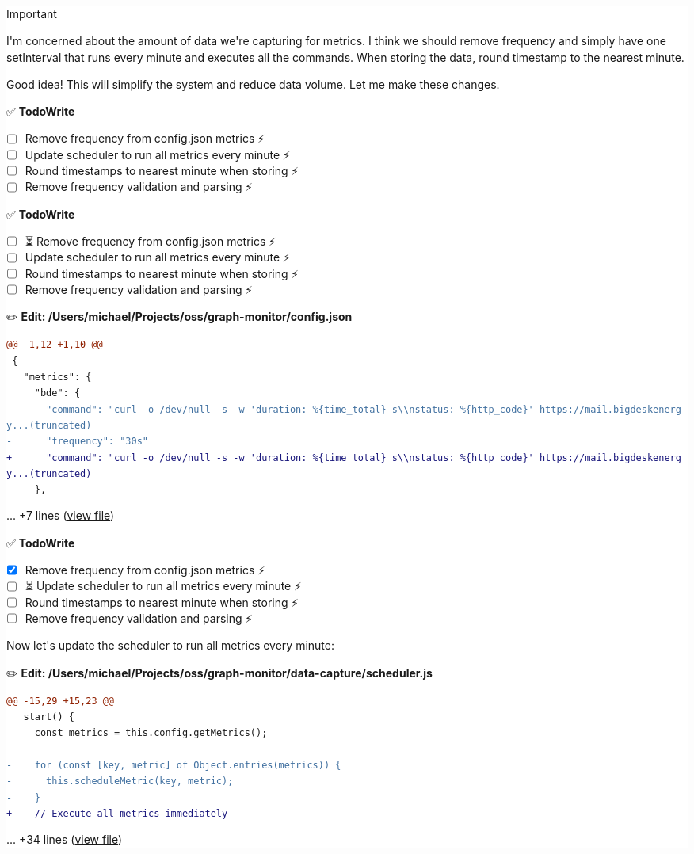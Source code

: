 > [!IMPORTANT]
> I'm concerned about the amount of data we're capturing for metrics. I think we should remove frequency and simply have one setInterval that runs every minute and executes all the commands. When storing the data, round timestamp to the nearest minute.

Good idea! This will simplify the system and reduce data volume. Let me make these changes.

✅ **TodoWrite**
- [ ] Remove frequency from config.json metrics ⚡️
- [ ] Update scheduler to run all metrics every minute ⚡️
- [ ] Round timestamps to nearest minute when storing ⚡️
- [ ] Remove frequency validation and parsing ⚡️

✅ **TodoWrite**
- [ ] ⏳ Remove frequency from config.json metrics ⚡️
- [ ] Update scheduler to run all metrics every minute ⚡️
- [ ] Round timestamps to nearest minute when storing ⚡️
- [ ] Remove frequency validation and parsing ⚡️

✏️ **Edit: /Users/michael/Projects/oss/graph-monitor/config.json**
```diff
@@ -1,12 +1,10 @@
 {
   "metrics": {
     "bde": {
-      "command": "curl -o /dev/null -s -w 'duration: %{time_total} s\\nstatus: %{http_code}' https://mail.bigdeskenergy...(truncated)
-      "frequency": "30s"
+      "command": "curl -o /dev/null -s -w 'duration: %{time_total} s\\nstatus: %{http_code}' https://mail.bigdeskenergy...(truncated)
     },
```
... +7 lines ([view file](contents/config_json-617966bd.patch))

✅ **TodoWrite**
- [x] Remove frequency from config.json metrics ⚡️
- [ ] ⏳ Update scheduler to run all metrics every minute ⚡️
- [ ] Round timestamps to nearest minute when storing ⚡️
- [ ] Remove frequency validation and parsing ⚡️

Now let's update the scheduler to run all metrics every minute:

✏️ **Edit: /Users/michael/Projects/oss/graph-monitor/data-capture/scheduler.js**
```diff
@@ -15,29 +15,23 @@
   start() {
     const metrics = this.config.getMetrics();
     
-    for (const [key, metric] of Object.entries(metrics)) {
-      this.scheduleMetric(key, metric);
-    }
+    // Execute all metrics immediately
```
... +34 lines ([view file](contents/scheduler_js-c12a96ab.patch))
